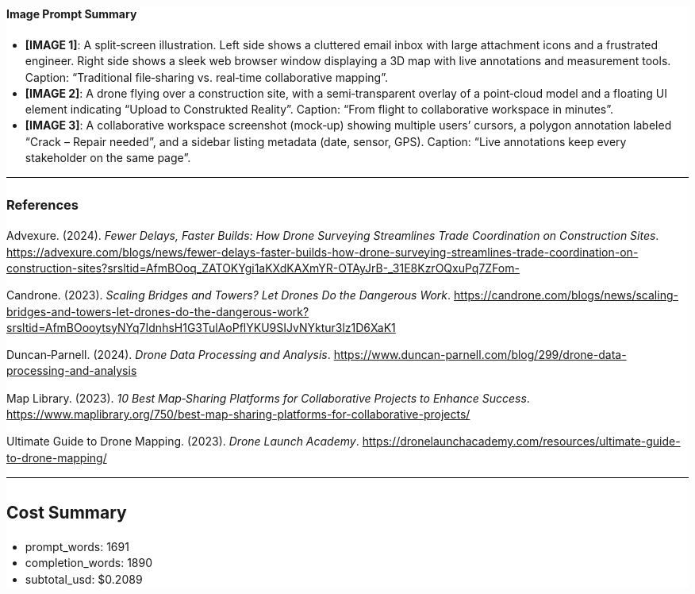 #### Image Prompt Summary  

- **[IMAGE 1]**: A split‑screen illustration. Left side shows a cluttered email inbox with large attachment icons and a frustrated engineer. Right side shows a sleek web browser window displaying a 3D map with live annotations and measurement tools. Caption: “Traditional file‑sharing vs. real‑time collaborative mapping”.  
- **[IMAGE 2]**: A drone flying over a construction site, with a semi‑transparent overlay of a point‑cloud model and a floating UI element indicating “Upload to Construkted Reality”. Caption: “From flight to collaborative workspace in minutes”.  
- **[IMAGE 3]**: A collaborative workspace screenshot (mock‑up) showing multiple users’ cursors, a polygon annotation labeled “Crack – Repair needed”, and a sidebar listing metadata (date, sensor, GPS). Caption: “Live annotations keep every stakeholder on the same page”.  

---  

### References  

Advexure. (2024). *Fewer Delays, Faster Builds: How Drone Surveying Streamlines Trade Coordination on Construction Sites*. https://advexure.com/blogs/news/fewer-delays-faster-builds-how-drone-surveying-streamlines-trade-coordination-on-construction-sites?srsltid=AfmBOoq_ZATOKYgi1aKXdKAXmYR-OTAyJrB-_31E8KzrOQxuPq7ZFom-  

Candrone. (2023). *Scaling Bridges and Towers? Let Drones Do the Dangerous Work*. https://candrone.com/blogs/news/scaling-bridges-and-towers-let-drones-do-the-dangerous-work?srsltid=AfmBOooytsyNYq7IdnhsH1G3TulAoPflYKU9SIJvNYktur3lz1D6XaK1  

Duncan‑Parnell. (2024). *Drone Data Processing and Analysis*. https://www.duncan-parnell.com/blog/299/drone-data-processing-and-analysis  

Map Library. (2023). *10 Best Map‑Sharing Platforms for Collaborative Projects to Enhance Success*. https://www.maplibrary.org/750/best-map-sharing-platforms-for-collaborative-projects/  

Ultimate Guide to Drone Mapping. (2023). *Drone Launch Academy*. https://dronelaunchacademy.com/resources/ultimate-guide-to-drone-mapping/  

---

## Cost Summary

- prompt_words: 1691
- completion_words: 1890
- subtotal_usd: $0.2089
